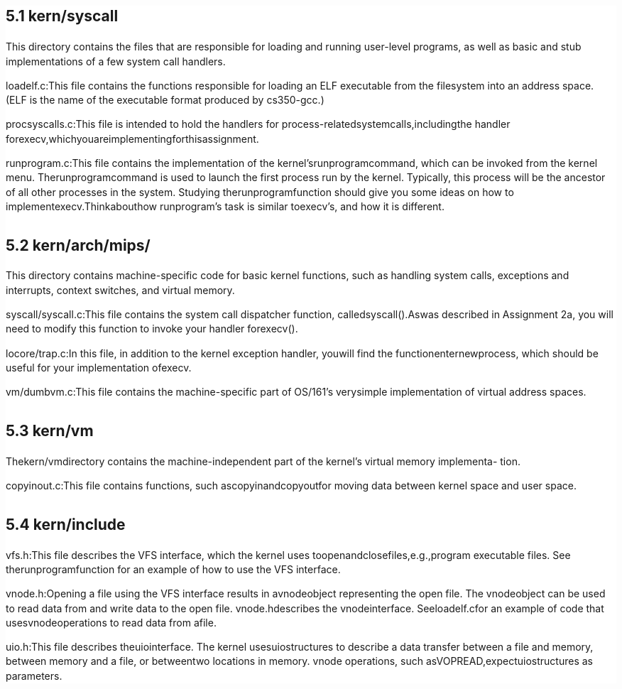 ## 5.1 kern/syscall

This directory contains the files that are responsible for loading and running user-level programs, as well as basic and stub implementations of a few system call handlers.

loadelf.c:This file contains the functions responsible for loading an ELF executable from the filesystem into an address space. (ELF is the name of the executable format produced by cs350-gcc.)

procsyscalls.c:This file is intended to hold the handlers for process-relatedsystemcalls,includingthe handler forexecv,whichyouareimplementingforthisassignment.

runprogram.c:This file contains the implementation of the kernel’srunprogramcommand, which can be invoked from the kernel menu. Therunprogramcommand is used to launch the first process run by the kernel. Typically, this process will be the ancestor of all other processes in the system. Studying therunprogramfunction should give you some ideas on how to implementexecv.Thinkabouthow runprogram’s task is similar toexecv’s, and how it is different.

## 5.2 kern/arch/mips/

This directory contains machine-specific code for basic kernel functions, such as handling system calls,
exceptions and interrupts, context switches, and virtual memory.

syscall/syscall.c:This file contains the system call dispatcher function, calledsyscall().Aswas described in Assignment 2a, you will need to modify this function to invoke your handler forexecv().

locore/trap.c:In this file, in addition to the kernel exception handler, youwill find the functionenternewprocess,
which should be useful for your implementation ofexecv.

vm/dumbvm.c:This file contains the machine-specific part of OS/161’s verysimple implementation of virtual address spaces.

## 5.3 kern/vm

Thekern/vmdirectory contains the machine-independent part of the kernel’s virtual memory implementa-
tion.

copyinout.c:This file contains functions, such ascopyinandcopyoutfor moving data between kernel space and user space.


## 5.4 kern/include

vfs.h:This file describes the VFS interface, which the kernel uses toopenandclosefiles,e.g.,program executable files. See therunprogramfunction for an example of how to use the VFS interface.

vnode.h:Opening a file using the VFS interface results in avnodeobject representing the open file. The vnodeobject can be used to read data from and write data to the open file. vnode.hdescribes the vnodeinterface. Seeloadelf.cfor an example of code that usesvnodeoperations to read data from afile.

uio.h:This file describes theuiointerface. The kernel usesuiostructures to describe a data transfer between a file and memory, between memory and a file, or betweentwo locations in memory. vnode operations, such asVOPREAD,expectuiostructures as parameters.
